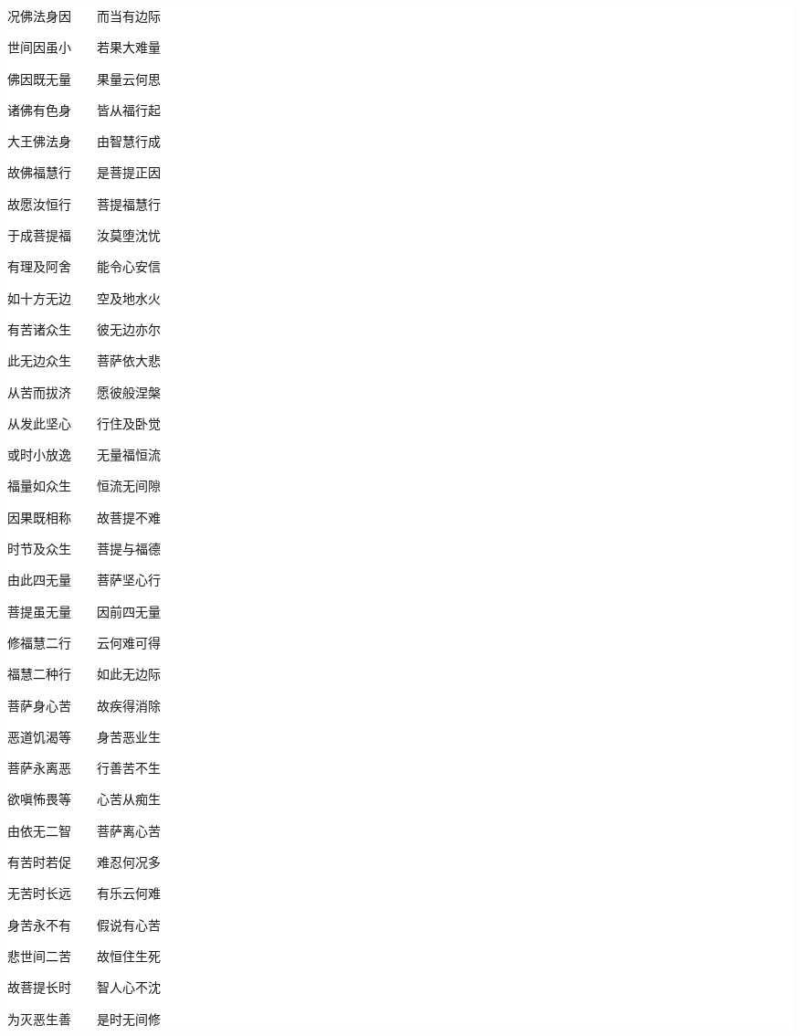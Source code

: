 况佛法身因　　而当有边际  

世间因虽小　　若果大难量  

佛因既无量　　果量云何思  

诸佛有色身　　皆从福行起  

大王佛法身　　由智慧行成  

故佛福慧行　　是菩提正因  

故愿汝恒行　　菩提福慧行  

于成菩提福　　汝莫堕沈忧  

有理及阿舍　　能令心安信  

如十方无边　　空及地水火  

有苦诸众生　　彼无边亦尔  

此无边众生　　菩萨依大悲  

从苦而拔济　　愿彼般涅槃  

从发此坚心　　行住及卧觉  

或时小放逸　　无量福恒流  

福量如众生　　恒流无间隙  

因果既相称　　故菩提不难  

时节及众生　　菩提与福德  

由此四无量　　菩萨坚心行  

菩提虽无量　　因前四无量  

修福慧二行　　云何难可得  

福慧二种行　　如此无边际  

菩萨身心苦　　故疾得消除  

恶道饥渴等　　身苦恶业生  

菩萨永离恶　　行善苦不生  

欲嗔怖畏等　　心苦从痴生  

由依无二智　　菩萨离心苦  

有苦时若促　　难忍何况多  

无苦时长远　　有乐云何难  

身苦永不有　　假说有心苦  

悲世间二苦　　故恒住生死  

故菩提长时　　智人心不沈  

为灭恶生善　　是时无间修  
